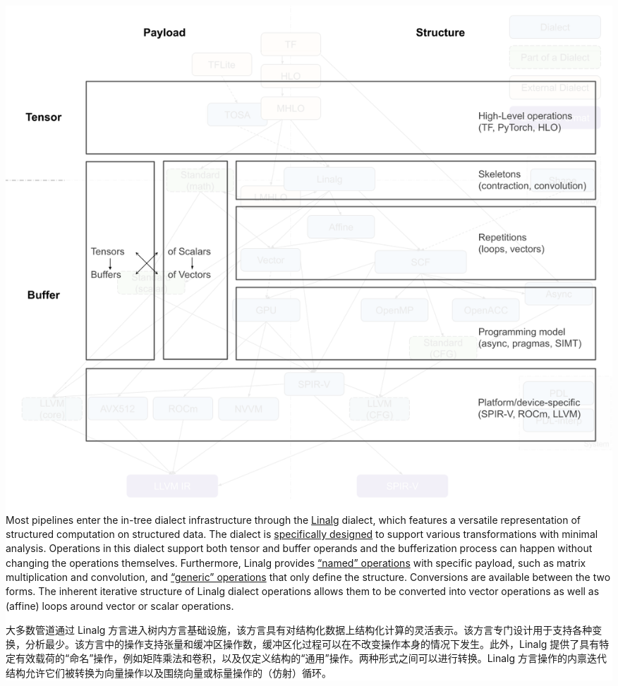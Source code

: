![Dialects4Large-scale](image/CodegenDialectOverview/Dialects4Large-scale.png)

Most pipelines enter the in-tree dialect infrastructure through the [Linalg](https://mlir.llvm.org/docs/Dialects/Linalg/) dialect, which features a versatile representation of structured computation on structured data. The dialect is [specifically designed](https://mlir.llvm.org/docs/Rationale/RationaleLinalgDialect/#transformations-and-simplicity-firsta-nametransformations_firsta) to support various transformations with minimal analysis. Operations in this dialect support both tensor and buffer operands and the bufferization process can happen without changing the operations themselves. Furthermore, Linalg provides [“named” operations](https://mlir.llvm.org/docs/Dialects/Linalg/#named-payload-carrying-opsa-namenamed_opsa) with specific payload, such as matrix multiplication and convolution, and [“generic” operations](https://mlir.llvm.org/docs/Dialects/Linalg/#payload-carrying-opsa-namepayload_opsa) that only define the structure. Conversions are available between the two forms. The inherent iterative structure of Linalg dialect operations allows them to be converted into vector operations as well as (affine) loops around vector or scalar operations.

大多数管道通过 Linalg 方言进入树内方言基础设施，该方言具有对结构化数据上结构化计算的灵活表示。该方言专门设计用于支持各种变换，分析最少。该方言中的操作支持张量和缓冲区操作数，缓冲区化过程可以在不改变操作本身的情况下发生。此外，Linalg 提供了具有特定有效载荷的“命名”操作，例如矩阵乘法和卷积，以及仅定义结构的“通用”操作。两种形式之间可以进行转换。Linalg 方言操作的内禀迭代结构允许它们被转换为向量操作以及围绕向量或标量操作的（仿射）循环。
